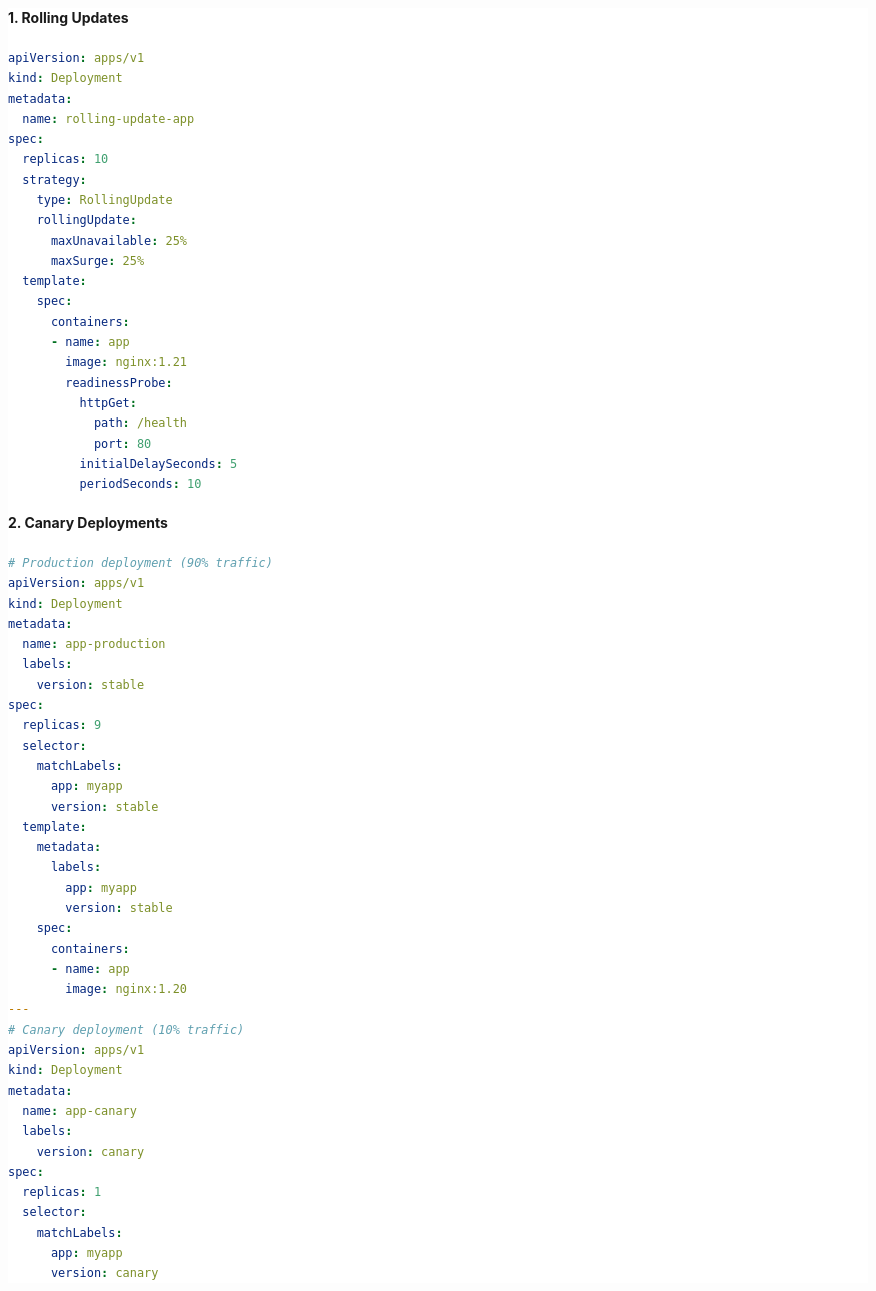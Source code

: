 #### 1. Rolling Updates
```yaml
apiVersion: apps/v1
kind: Deployment
metadata:
  name: rolling-update-app
spec:
  replicas: 10
  strategy:
    type: RollingUpdate
    rollingUpdate:
      maxUnavailable: 25%
      maxSurge: 25%
  template:
    spec:
      containers:
      - name: app
        image: nginx:1.21
        readinessProbe:
          httpGet:
            path: /health
            port: 80
          initialDelaySeconds: 5
          periodSeconds: 10
```

#### 2. Canary Deployments
```yaml
# Production deployment (90% traffic)
apiVersion: apps/v1
kind: Deployment
metadata:
  name: app-production
  labels:
    version: stable
spec:
  replicas: 9
  selector:
    matchLabels:
      app: myapp
      version: stable
  template:
    metadata:
      labels:
        app: myapp
        version: stable
    spec:
      containers:
      - name: app
        image: nginx:1.20
---
# Canary deployment (10% traffic)
apiVersion: apps/v1
kind: Deployment
metadata:
  name: app-canary
  labels:
    version: canary
spec:
  replicas: 1
  selector:
    matchLabels:
      app: myapp
      version: canary
```